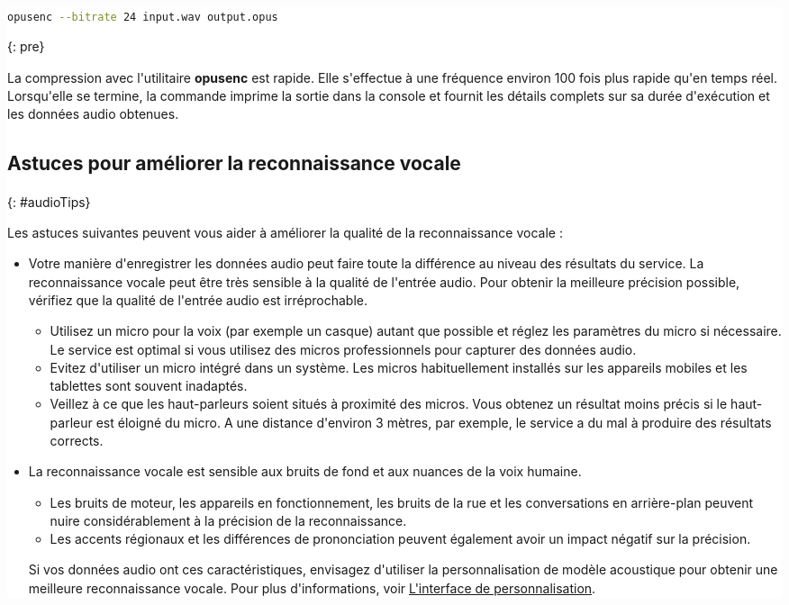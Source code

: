```bash
opusenc --bitrate 24 input.wav output.opus
```
{: pre}

La compression avec l'utilitaire **opusenc** est rapide. Elle s'effectue à une fréquence environ 100 fois plus rapide qu'en temps réel. Lorsqu'elle se termine, la commande imprime la sortie dans la console et fournit les détails complets sur sa durée d'exécution et les données audio obtenues.

## Astuces pour améliorer la reconnaissance vocale
{: #audioTips}

Les astuces suivantes peuvent vous aider à améliorer la qualité de la reconnaissance vocale :

-   Votre manière d'enregistrer les données audio peut faire toute la différence au niveau des résultats du service. La reconnaissance vocale peut être très sensible à la qualité de l'entrée audio. Pour obtenir la meilleure précision possible, vérifiez que la qualité de l'entrée audio est irréprochable.
    -   Utilisez un micro pour la voix (par exemple un casque) autant que possible et réglez les paramètres du micro si nécessaire. Le service est optimal si vous utilisez des micros professionnels pour capturer des données audio.
    -   Evitez d'utiliser un micro intégré dans un système. Les micros habituellement installés sur les appareils mobiles et les tablettes sont souvent inadaptés.
    -   Veillez à ce que les haut-parleurs soient situés à proximité des micros. Vous obtenez un résultat moins précis si le haut-parleur est éloigné du micro. A une distance d'environ 3 mètres, par exemple, le service a du mal à produire des résultats corrects.
-   La reconnaissance vocale est sensible aux bruits de fond et aux nuances de la voix humaine.
    -   Les bruits de moteur, les appareils en fonctionnement, les bruits de la rue et les conversations en arrière-plan peuvent nuire considérablement à la précision de la reconnaissance.
    -   Les accents régionaux et les différences de prononciation peuvent également avoir un impact négatif sur la précision.

    Si vos données audio ont ces caractéristiques, envisagez d'utiliser la personnalisation de modèle acoustique pour obtenir une meilleure reconnaissance vocale. Pour plus d'informations, voir [L'interface de personnalisation](/docs/services/speech-to-text-data?topic=speech-to-text-data-customization).
